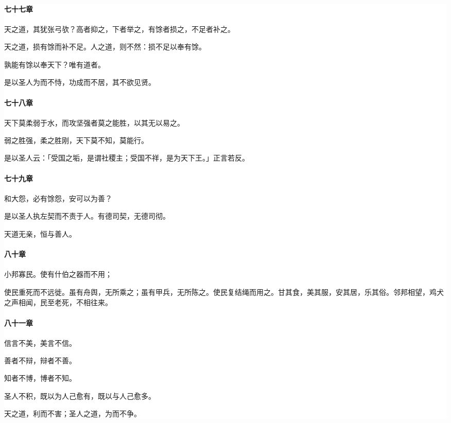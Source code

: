#### 七十七章

天之道，其犹张弓欤？高者抑之，下者举之，有馀者损之，不足者补之。

天之道，损有馀而补不足。人之道，则不然：损不足以奉有馀。

孰能有馀以奉天下？唯有道者。

是以圣人为而不恃，功成而不居，其不欲见贤。

#### 七十八章

天下莫柔弱于水，而攻坚强者莫之能胜，以其无以易之。

弱之胜强，柔之胜刚，天下莫不知，莫能行。

是以圣人云：「受国之垢，是谓社稷主；受国不祥，是为天下王。」正言若反。

#### 七十九章 

和大怨，必有馀怨，安可以为善？

是以圣人执左契而不责于人。有德司契，无德司彻。

天道无亲，恒与善人。

#### 八十章

小邦寡民。使有什伯之器而不用；

使民重死而不远徙。虽有舟舆，无所乘之；虽有甲兵，无所陈之。使民复结绳而用之。甘其食，美其服，安其居，乐其俗。邻邦相望，鸡犬之声相闻，民至老死，不相往来。

#### 八十一章

信言不美，美言不信。

善者不辩，辩者不善。

知者不博，博者不知。

圣人不积，既以为人己愈有，既以与人己愈多。

天之道，利而不害；圣人之道，为而不争。

 

